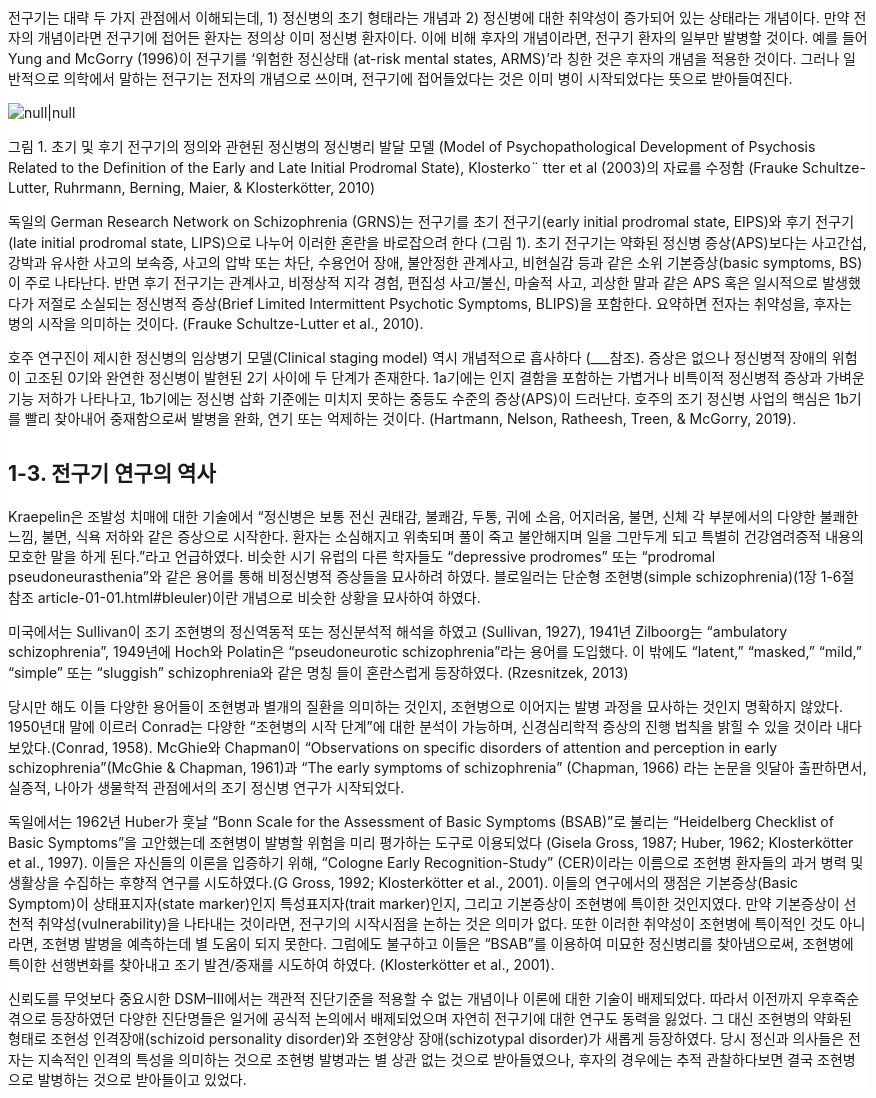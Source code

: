 전구기는 대략 두 가지 관점에서 이해되는데, 1) 정신병의 초기 형태라는 개념과 2) 정신병에 대한 취약성이 증가되어 있는 상태라는 개념이다. 만약 전자의 개념이라면 전구기에 접어든 환자는 정의상 이미 정신병 환자이다. 이에 비해 후자의 개념이라면, 전구기 환자의 일부만 발병할 것이다. 예를 들어 Yung and McGorry (1996)이 전구기를 ‘위험한 정신상태 (at-risk mental states, ARMS)’라 칭한 것은 후자의 개념을 적용한 것이다. 그러나 일반적으로 의학에서 말하는 전구기는 전자의 개념으로 쓰이며, 전구기에 접어들었다는 것은 이미 병이 시작되었다는 뜻으로 받아들여진다.



 

 ![null|null](img_1.png)​

그림 1. 초기 및 후기 전구기의 정의와 관현된 정신병의 정신병리 발달 모델 (Model of Psychopathological Development of Psychosis Related to the Definition of the Early and Late Initial Prodromal State),  Klosterko¨ tter et al (2003)의 자료를 수정함 (Frauke Schultze-Lutter, Ruhrmann, Berning, Maier, & Klosterkötter, 2010)

독일의 German Research Network on Schizophrenia (GRNS)는 전구기를 초기 전구기(early initial prodromal state, EIPS)와 후기 전구기 (late initial prodromal state, LIPS)으로 나누어 이러한 혼란을 바로잡으려 한다 (그림 1). 초기 전구기는 약화된 정신병 증상(APS)보다는 사고간섭, 강박과 유사한 사고의 보속증, 사고의 압박 또는 차단, 수용언어 장애, 불안정한 관계사고, 비현실감 등과 같은 소위 기본증상(basic symptoms, BS)이 주로 나타난다. 반면 후기 전구기는 관계사고, 비정상적 지각 경험, 편집성 사고/불신, 마술적 사고, 괴상한 말과 같은 APS 혹은 일시적으로 발생했다가 저절로 소실되는 정신병적 증상(Brief Limited Intermittent Psychotic Symptoms, BLIPS)을 포함한다. 요약하면 전자는 취약성을, 후자는 병의 시작을 의미하는 것이다. (Frauke Schultze-Lutter et al., 2010).

호주 연구진이 제시한 정신병의 임상병기 모델(Clinical staging model) 역시 개념적으로 흡사하다 (\_\_\_참조). 증상은 없으나 정신병적 장애의 위험이 고조된 0기와 완연한 정신병이 발현된 2기 사이에 두 단계가 존재한다. 1a기에는 인지 결함을 포함하는 가볍거나 비특이적 정신병적 증상과 가벼운 기능 저하가 나타나고, 1b기에는 정신병 삽화 기준에는 미치지 못하는 중등도 수준의 증상(APS)이 드러난다. 호주의 조기 정신병 사업의 핵심은 1b기를 빨리 찾아내어 중재함으로써 발병을 완화, 연기 또는 억제하는 것이다. (Hartmann, Nelson, Ratheesh, Treen, & McGorry, 2019).

 

## 1-3. 전구기 연구의 역사  

Kraepelin은 조발성 치매에 대한 기술에서 “정신병은 보통 전신 권태감, 불쾌감, 두통, 귀에 소음, 어지러움, 불면, 신체 각 부분에서의 다양한 불쾌한 느낌, 불면, 식욕 저하와 같은 증상으로 시작한다. 환자는 소심해지고 위축되며 풀이 죽고 불안해지며 일을 그만두게 되고 특별히 건강염려증적 내용의 모호한 말을 하게 된다.”라고 언급하였다. 비슷한 시기 유럽의 다른 학자들도 “depressive prodromes” 또는 “prodromal pseudoneurasthenia”와 같은 용어를 통해 비정신병적 증상들을 묘사하려 하였다. 블로일러는 단순형 조현병(simple schizophrenia)(1장 1-6절 참조 article-01-01.html#bleuler)이란 개념으로 비슷한 상황을 묘사하여 하였다.

미국에서는 Sullivan이 조기 조현병의 정신역동적 또는 정신분석적 해석을 하였고 (Sullivan, 1927), 1941년 Zilboorg는 “ambulatory schizophrenia”, 1949년에 Hoch와 Polatin은 “pseudoneurotic schizophrenia”라는 용어를 도입했다. 이 밖에도 “latent,” “masked,” “mild,” “simple” 또는 “sluggish” schizophrenia와 같은 명칭 들이 혼란스럽게 등장하였다. (Rzesnitzek, 2013) 

당시만 해도 이들 다양한 용어들이 조현병과 별개의 질환을 의미하는 것인지, 조현병으로 이어지는 발병 과정을 묘사하는 것인지 명확하지 않았다. 1950년대 말에 이르러 Conrad는 다양한 “조현병의 시작 단계”에 대한 분석이 가능하며, 신경심리학적 증상의 진행 법칙을 밝힐 수 있을 것이라 내다보았다.(Conrad, 1958). McGhie와 Chapman이 “Observations on specific disorders of attention and perception in early schizophrenia”(McGhie & Chapman, 1961)과 “The early symptoms of schizophrenia” (Chapman, 1966) 라는 논문을 잇달아 출판하면서, 실증적, 나아가 생물학적 관점에서의 조기 정신병 연구가 시작되었다. 

독일에서는 1962년 Huber가 훗날 “Bonn Scale for the Assessment of Basic Symptoms (BSAB)”로 불리는 “Heidelberg Checklist of Basic Symptoms”을 고안했는데 조현병이 발병할 위험을 미리 평가하는 도구로 이용되었다 (Gisela Gross, 1987; Huber, 1962; Klosterkötter et al., 1997). 이들은 자신들의 이론을 입증하기 위해, “Cologne Early Recognition-Study” (CER)이라는 이름으로 조현병 환자들의 과거 병력 및 생활상을 수집하는 후향적 연구를 시도하였다.(G Gross, 1992; Klosterkötter et al., 2001). 이들의 연구에서의 쟁점은 기본증상(Basic Symptom)이 상태표지자(state marker)인지 특성표지자(trait marker)인지, 그리고 기본증상이 조현병에 특이한 것인지였다. 만약 기본증상이 선천적 취약성(vulnerability)을 나타내는 것이라면, 전구기의 시작시점을 논하는 것은 의미가 없다. 또한 이러한 취약성이 조현병에 특이적인 것도 아니라면, 조현병 발병을 예측하는데 별 도움이 되지 못한다. 그럼에도 불구하고 이들은 “BSAB”를 이용하여 미묘한 정신병리를 찾아냄으로써, 조현병에 특이한 선행변화를 찾아내고 조기 발견/중재를 시도하여 하였다. (Klosterkötter et al., 2001).

신뢰도를 무엇보다 중요시한 DSM–III에서는 객관적 진단기준을 적용할 수 없는 개념이나 이론에 대한 기술이 배제되었다. 따라서 이전까지 우후죽순 겪으로 등장하였던 다양한 진단명들은 일거에 공식적 논의에서 배제되었으며 자연히 전구기에 대한 연구도 동력을 잃었다. 그 대신 조현병의 약화된 형태로 조현성 인격장애(schizoid personality disorder)와 조현양상 장애(schizotypal disorder)가 새롭게 등장하였다. 당시 정신과 의사들은 전자는 지속적인 인격의 특성을 의미하는 것으로 조현병 발병과는 별 상관 없는 것으로 받아들였으나, 후자의 경우에는 추적 관찰하다보면 결국 조현병으로 발병하는 것으로 받아들이고 있었다.

